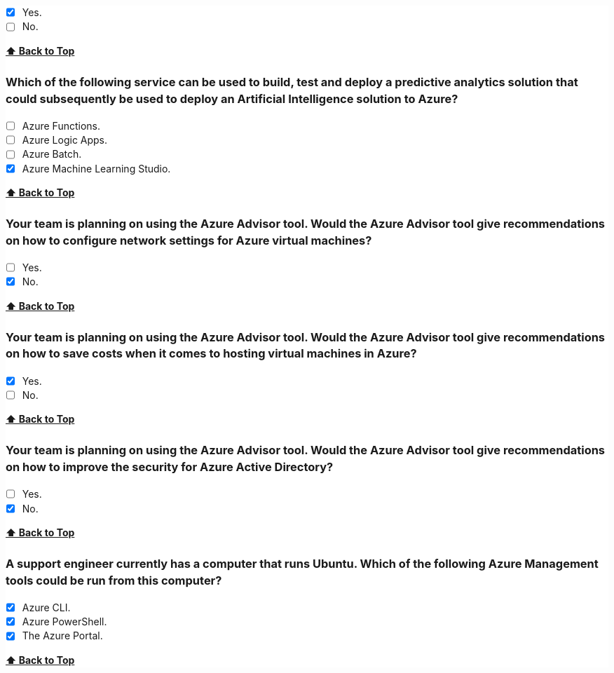 -   [x] Yes.
-   [ ] No.

**[⬆ Back to Top](#table-of-contents)**

### Which of the following service can be used to build, test and deploy a predictive analytics solution that could subsequently be used to deploy an Artificial Intelligence solution to Azure?

-   [ ] Azure Functions.
-   [ ] Azure Logic Apps.
-   [ ] Azure Batch.
-   [x] Azure Machine Learning Studio.

**[⬆ Back to Top](#table-of-contents)**

### Your team is planning on using the Azure Advisor tool. Would the Azure Advisor tool give recommendations on how to configure network settings for Azure virtual machines?

-   [ ] Yes.
-   [x] No.

**[⬆ Back to Top](#table-of-contents)**

### Your team is planning on using the Azure Advisor tool. Would the Azure Advisor tool give recommendations on how to save costs when it comes to hosting virtual machines in Azure?

-   [x] Yes.
-   [ ] No.

**[⬆ Back to Top](#table-of-contents)**

### Your team is planning on using the Azure Advisor tool. Would the Azure Advisor tool give recommendations on how to improve the security for Azure Active Directory?

-   [ ] Yes.
-   [x] No.

**[⬆ Back to Top](#table-of-contents)**

### A support engineer currently has a computer that runs Ubuntu. Which of the following Azure Management tools could be run from this computer?

-   [x] Azure CLI.
-   [x] Azure PowerShell.
-   [x] The Azure Portal.

**[⬆ Back to Top](#table-of-contents)**
